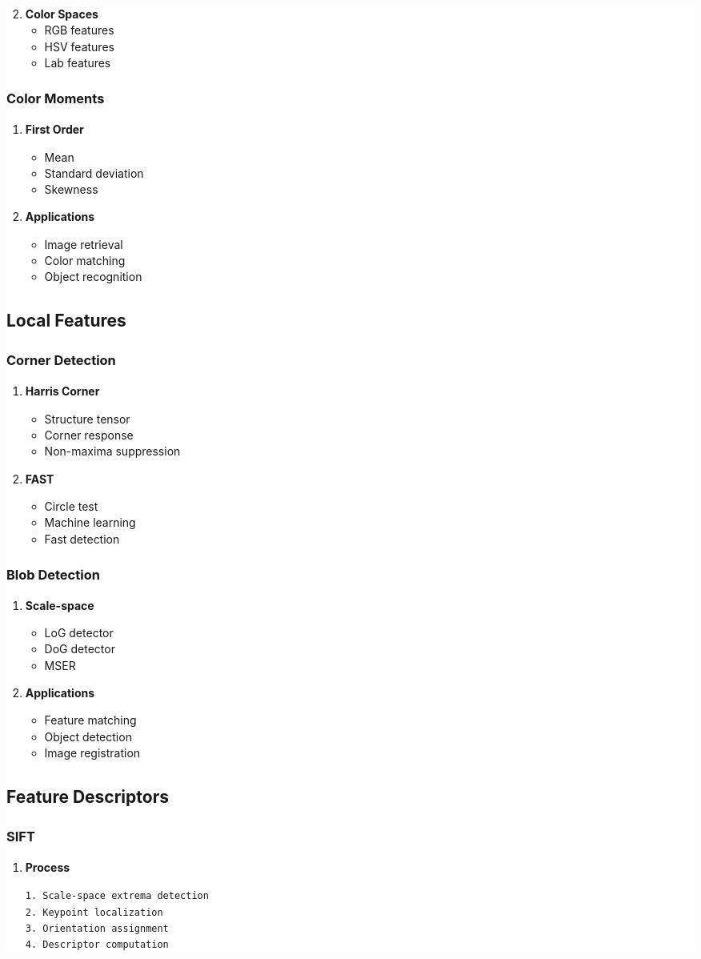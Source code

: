 2. **Color Spaces**
   - RGB features
   - HSV features
   - Lab features

### Color Moments
1. **First Order**
   - Mean
   - Standard deviation
   - Skewness

2. **Applications**
   - Image retrieval
   - Color matching
   - Object recognition

## Local Features

### Corner Detection
1. **Harris Corner**
   - Structure tensor
   - Corner response
   - Non-maxima suppression

2. **FAST**
   - Circle test
   - Machine learning
   - Fast detection

### Blob Detection
1. **Scale-space**
   - LoG detector
   - DoG detector
   - MSER

2. **Applications**
   - Feature matching
   - Object detection
   - Image registration

## Feature Descriptors

### SIFT
1. **Process**
   ```
   1. Scale-space extrema detection
   2. Keypoint localization
   3. Orientation assignment
   4. Descriptor computation
   ```
